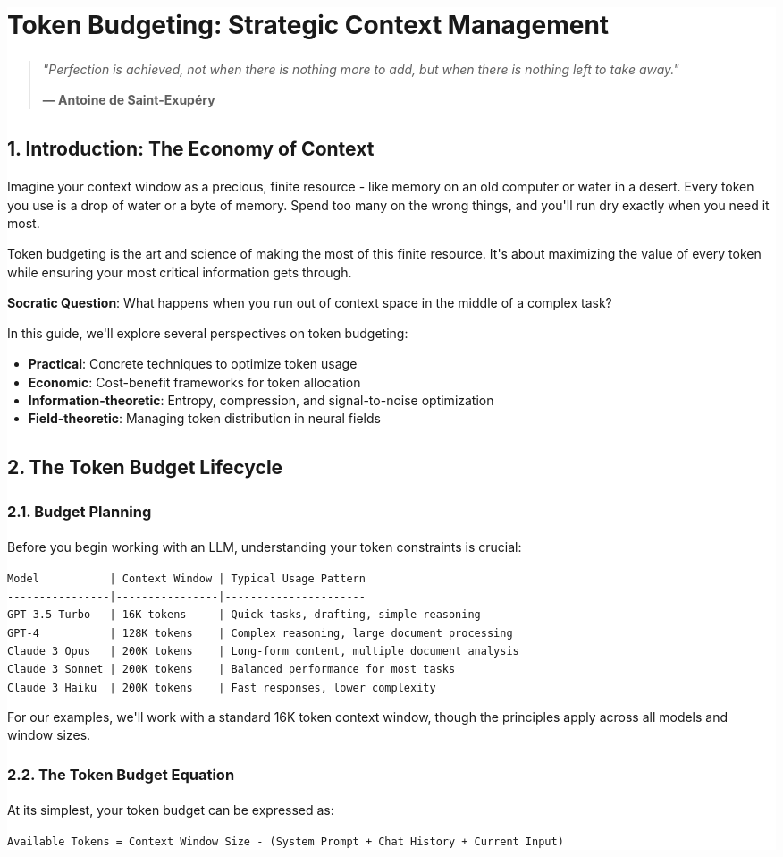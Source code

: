 # Token Budgeting: Strategic Context Management

> *"Perfection is achieved, not when there is nothing more to add, but when there is nothing left to take away."*
>
>
> **— Antoine de Saint-Exupéry**

## 1. Introduction: The Economy of Context

Imagine your context window as a precious, finite resource - like memory on an old computer or water in a desert. Every token you use is a drop of water or a byte of memory. Spend too many on the wrong things, and you'll run dry exactly when you need it most.

Token budgeting is the art and science of making the most of this finite resource. It's about maximizing the value of every token while ensuring your most critical information gets through.

**Socratic Question**: What happens when you run out of context space in the middle of a complex task?

In this guide, we'll explore several perspectives on token budgeting:

- **Practical**: Concrete techniques to optimize token usage
- **Economic**: Cost-benefit frameworks for token allocation
- **Information-theoretic**: Entropy, compression, and signal-to-noise optimization
- **Field-theoretic**: Managing token distribution in neural fields

## 2. The Token Budget Lifecycle

### 2.1. Budget Planning

Before you begin working with an LLM, understanding your token constraints is crucial:

```
Model           | Context Window | Typical Usage Pattern
----------------|----------------|----------------------
GPT-3.5 Turbo   | 16K tokens     | Quick tasks, drafting, simple reasoning
GPT-4           | 128K tokens    | Complex reasoning, large document processing
Claude 3 Opus   | 200K tokens    | Long-form content, multiple document analysis
Claude 3 Sonnet | 200K tokens    | Balanced performance for most tasks
Claude 3 Haiku  | 200K tokens    | Fast responses, lower complexity
```

For our examples, we'll work with a standard 16K token context window, though the principles apply across all models and window sizes.

### 2.2. The Token Budget Equation

At its simplest, your token budget can be expressed as:

```
Available Tokens = Context Window Size - (System Prompt + Chat History + Current Input)
```
